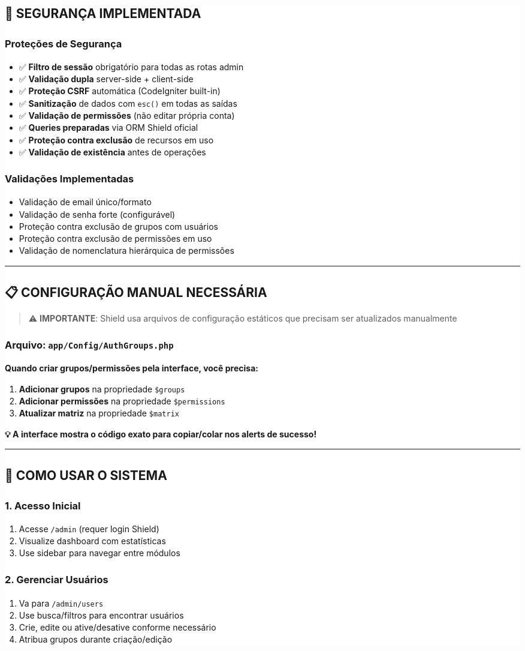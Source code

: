
## 🔐 **SEGURANÇA IMPLEMENTADA**

### **Proteções de Segurança**
- ✅ **Filtro de sessão** obrigatório para todas as rotas admin
- ✅ **Validação dupla** server-side + client-side
- ✅ **Proteção CSRF** automática (CodeIgniter built-in)
- ✅ **Sanitização** de dados com `esc()` em todas as saídas
- ✅ **Validação de permissões** (não editar própria conta)
- ✅ **Queries preparadas** via ORM Shield oficial
- ✅ **Proteção contra exclusão** de recursos em uso
- ✅ **Validação de existência** antes de operações

### **Validações Implementadas**
- Validação de email único/formato
- Validação de senha forte (configurável)
- Proteção contra exclusão de grupos com usuários
- Proteção contra exclusão de permissões em uso
- Validação de nomenclatura hierárquica de permissões

---

## 📋 **CONFIGURAÇÃO MANUAL NECESSÁRIA**

> ⚠️ **IMPORTANTE**: Shield usa arquivos de configuração estáticos que precisam ser atualizados manualmente

### **Arquivo**: `app/Config/AuthGroups.php`

**Quando criar grupos/permissões pela interface, você precisa:**

1. **Adicionar grupos** na propriedade `$groups`
2. **Adicionar permissões** na propriedade `$permissions`
3. **Atualizar matriz** na propriedade `$matrix`

**💡 A interface mostra o código exato para copiar/colar nos alerts de sucesso!**

---

## 🎯 **COMO USAR O SISTEMA**

### **1. Acesso Inicial**
1. Acesse `/admin` (requer login Shield)
2. Visualize dashboard com estatísticas
3. Use sidebar para navegar entre módulos

### **2. Gerenciar Usuários**
1. Va para `/admin/users`
2. Use busca/filtros para encontrar usuários
3. Crie, edite ou ative/desative conforme necessário
4. Atribua grupos durante criação/edição
